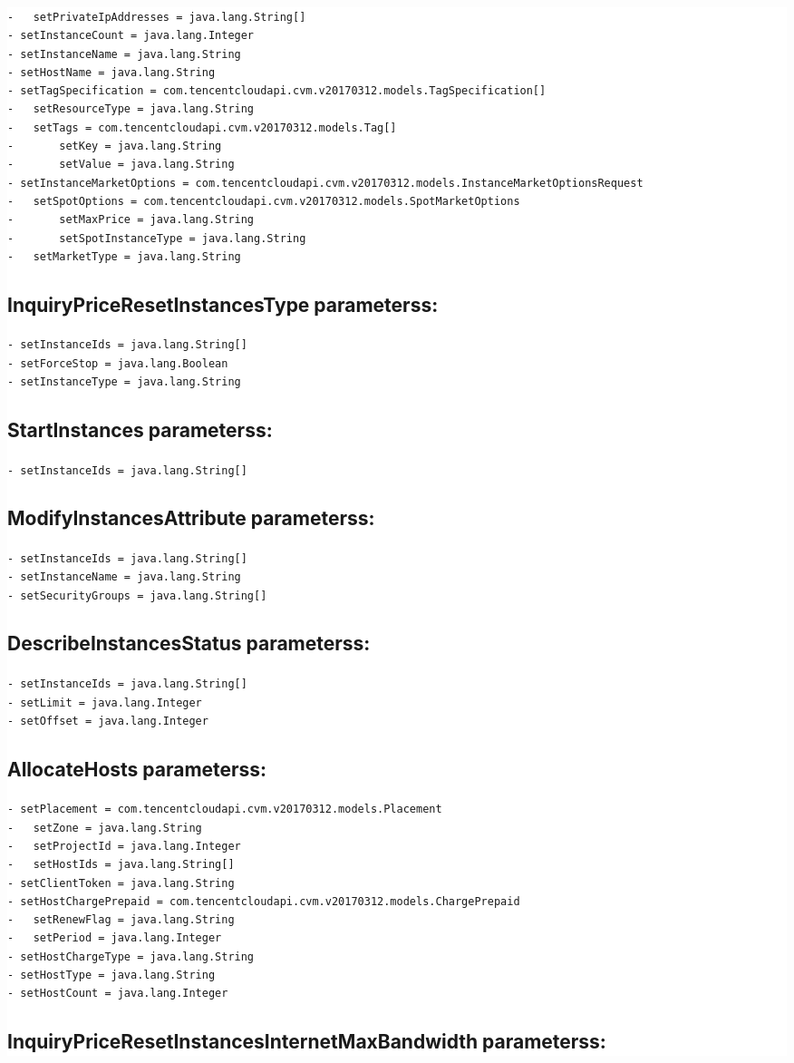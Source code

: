 ```
- 	setPrivateIpAddresses = java.lang.String[]
- setInstanceCount = java.lang.Integer
- setInstanceName = java.lang.String
- setHostName = java.lang.String
- setTagSpecification = com.tencentcloudapi.cvm.v20170312.models.TagSpecification[]
- 	setResourceType = java.lang.String
- 	setTags = com.tencentcloudapi.cvm.v20170312.models.Tag[]
- 		setKey = java.lang.String
- 		setValue = java.lang.String
- setInstanceMarketOptions = com.tencentcloudapi.cvm.v20170312.models.InstanceMarketOptionsRequest
- 	setSpotOptions = com.tencentcloudapi.cvm.v20170312.models.SpotMarketOptions
- 		setMaxPrice = java.lang.String
- 		setSpotInstanceType = java.lang.String
- 	setMarketType = java.lang.String
```
## InquiryPriceResetInstancesType parameterss:

```
- setInstanceIds = java.lang.String[]
- setForceStop = java.lang.Boolean
- setInstanceType = java.lang.String
```
## StartInstances parameterss:

```
- setInstanceIds = java.lang.String[]
```
## ModifyInstancesAttribute parameterss:

```
- setInstanceIds = java.lang.String[]
- setInstanceName = java.lang.String
- setSecurityGroups = java.lang.String[]
```
## DescribeInstancesStatus parameterss:

```
- setInstanceIds = java.lang.String[]
- setLimit = java.lang.Integer
- setOffset = java.lang.Integer
```
## AllocateHosts parameterss:

```
- setPlacement = com.tencentcloudapi.cvm.v20170312.models.Placement
- 	setZone = java.lang.String
- 	setProjectId = java.lang.Integer
- 	setHostIds = java.lang.String[]
- setClientToken = java.lang.String
- setHostChargePrepaid = com.tencentcloudapi.cvm.v20170312.models.ChargePrepaid
- 	setRenewFlag = java.lang.String
- 	setPeriod = java.lang.Integer
- setHostChargeType = java.lang.String
- setHostType = java.lang.String
- setHostCount = java.lang.Integer
```
## InquiryPriceResetInstancesInternetMaxBandwidth parameterss:
